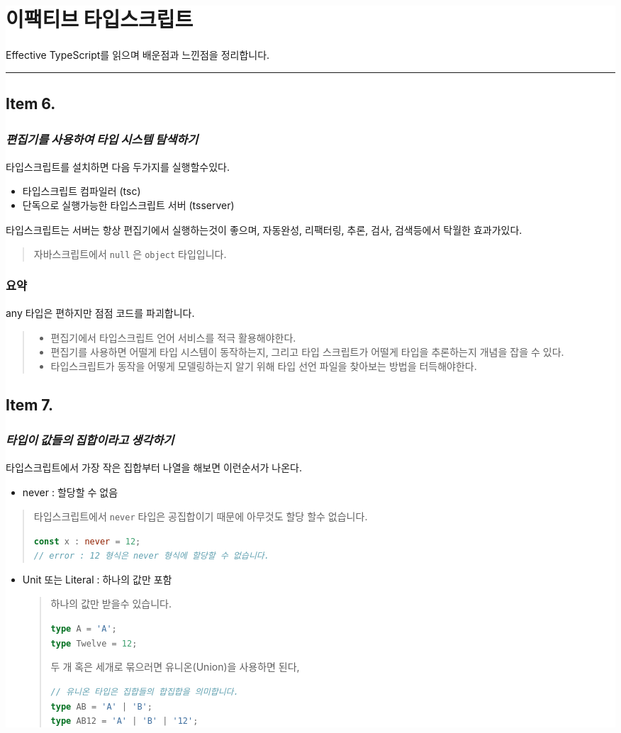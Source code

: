 

# 이팩티브 타입스크립트

Effective TypeScript를 읽으며 배운점과 느낀점을 정리합니다.

---





## Item 6.

### *편집기를 사용하여 타입 시스템 탐색하기*

타입스크립트를 설치하면 다음 두가지를 실행할수있다.

- 타입스크립트 컴파일러 (tsc)
- 단독으로 실행가능한 타입스크립트 서버 (tsserver)

타입스크립트는 서버는 항상 편집기에서 실행하는것이 좋으며, 자동완성, 리팩터링, 추론, 검사, 검색등에서 탁월한 효과가있다.

>자바스크립트에서 `null` 은 `object` 타입입니다.

### 요약

any 타입은 편하지만 점점 코드를 파괴합니다.

>- 편집기에서 타입스크립트 언어 서비스를 적극 활용해야한다.
>- 편집기를 사용하면 어떨게 타입 시스템이 동작하는지, 그리고 타입 스크립트가 어떨게 타입을 추론하는지 개념을 잡을 수 있다.
>- 타입스크립트가 동작을 어떻게 모델링하는지 알기 위해 타입 선언 파일을 찾아보는 방법을 터득해야한다.





## Item 7.

### *타입이 값들의 집합이라고 생각하기*

타입스크립트에서 가장 작은 집합부터 나열을 해보면 이런순서가 나온다.

- never : 할당할 수 없음

>타입스크립트에서 `never` 타입은 공집합이기 때문에 아무것도 할당 할수 없습니다.
>
>```typescript
>const x : never = 12;
>// error : 12 형식은 never 형식에 할당할 수 없습니다.
>```

- Unit 또는 Literal : 하나의 값만 포함

  >하나의 값만 받을수 있습니다.
  >
  >```typescript
  >type A = 'A';
  >type Twelve = 12;
  >```
  >
  >두 개 혹은 세개로 묶으러면 유니온(Union)을 사용하면 된다,
  >
  >```typescript
  >// 유니온 타입은 집합들의 합집합을 의미합니다.
  >type AB = 'A' | 'B';
  >type AB12 = 'A' | 'B' | '12';
  >```
